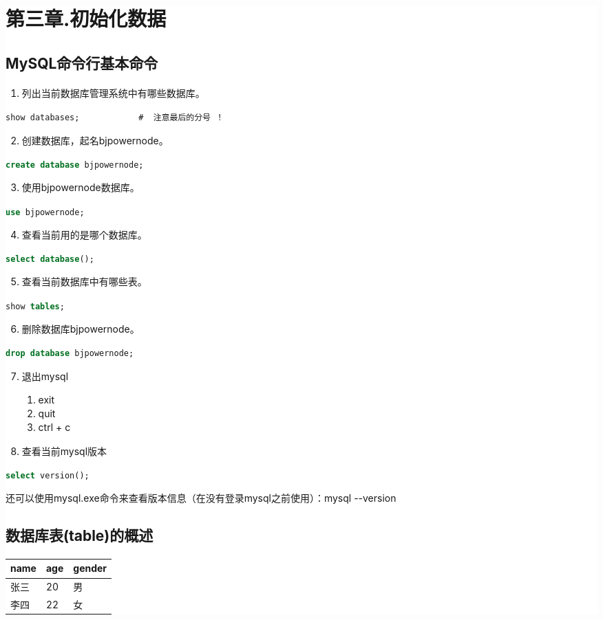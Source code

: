 

# 第三章.初始化数据

## MySQL命令行基本命令

1. 列出当前数据库管理系统中有哪些数据库。
```sql
show databases;            #  注意最后的分号 ！
```

2. 创建数据库，起名bjpowernode。
```sql
create database bjpowernode;
```

3.  使用bjpowernode数据库。
```sql
use bjpowernode;
```

4. 查看当前用的是哪个数据库。
```sql
select database();
```

5.  查看当前数据库中有哪些表。
```sql
show tables;
```

6.  删除数据库bjpowernode。
```sql
drop database bjpowernode;
```

7. 退出mysql
   1. exit
   2. quit
   3. ctrl + c

8. 查看当前mysql版本
```sql
select version();
```

还可以使用mysql.exe命令来查看版本信息（在没有登录mysql之前使用）：mysql --version



## 数据库表(table)的概述

| name | age  | gender |
| ---- | ---- | ------ |
| 张三 | 20   | 男     |
| 李四 | 22   | 女     |
